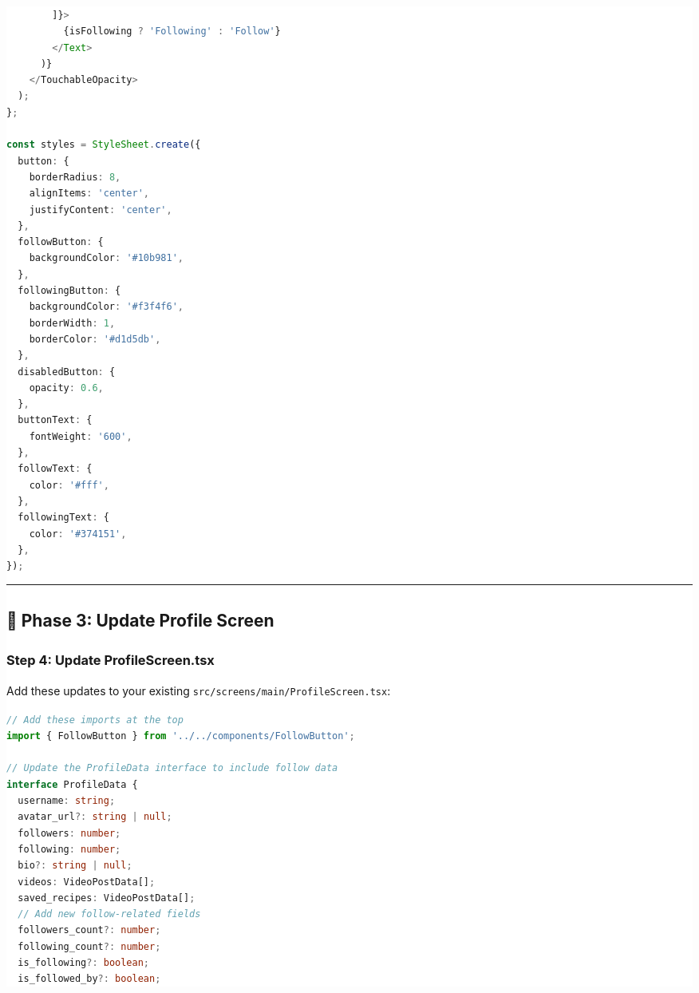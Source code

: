 ```typescript
        ]}>
          {isFollowing ? 'Following' : 'Follow'}
        </Text>
      )}
    </TouchableOpacity>
  );
};

const styles = StyleSheet.create({
  button: {
    borderRadius: 8,
    alignItems: 'center',
    justifyContent: 'center',
  },
  followButton: {
    backgroundColor: '#10b981',
  },
  followingButton: {
    backgroundColor: '#f3f4f6',
    borderWidth: 1,
    borderColor: '#d1d5db',
  },
  disabledButton: {
    opacity: 0.6,
  },
  buttonText: {
    fontWeight: '600',
  },
  followText: {
    color: '#fff',
  },
  followingText: {
    color: '#374151',
  },
});
```

---

## 📱 **Phase 3: Update Profile Screen**

### **Step 4: Update ProfileScreen.tsx**

Add these updates to your existing `src/screens/main/ProfileScreen.tsx`:

```typescript
// Add these imports at the top
import { FollowButton } from '../../components/FollowButton';

// Update the ProfileData interface to include follow data
interface ProfileData { 
  username: string;
  avatar_url?: string | null;
  followers: number;
  following: number;
  bio?: string | null;
  videos: VideoPostData[];
  saved_recipes: VideoPostData[];
  // Add new follow-related fields
  followers_count?: number;
  following_count?: number;
  is_following?: boolean;
  is_followed_by?: boolean;
```